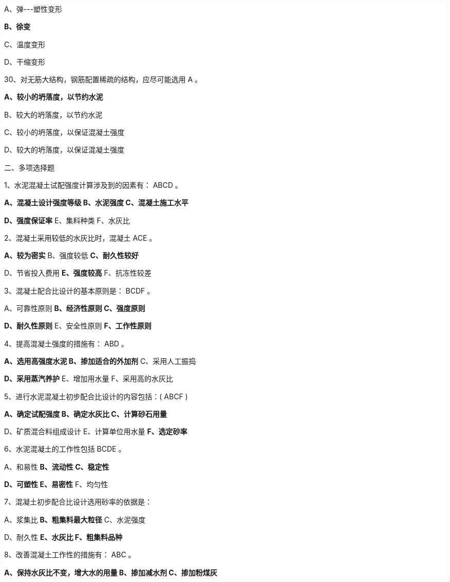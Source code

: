 A、弹---塑性变形

**B、徐变**

C、温度变形

D、干缩变形

30、对无筋大结构，钢筋配置稀疏的结构，应尽可能选用 A 。

**A、较小的坍落度，以节约水泥**

B、较大的坍落度，以节约水泥

C、较小的坍落度，以保证混凝土强度

D、较大的坍落度，以保证混凝土强度

二、多项选择题

1、水泥混凝土试配强度计算涉及到的因素有： ABCD 。

**A、混凝土设计强度等级 B、水泥强度 C、混凝土施工水平**

**D、强度保证率** E、集料种类 F、水灰比

2、混凝土采用较低的水灰比时，混凝土 ACE 。

**A、较为密实** B、强度较低 **C、耐久性较好**

D、节省投入费用 **E、强度较高** F、抗冻性较差

3、混凝土配合比设计的基本原则是： BCDF 。

A、可靠性原则 **B、经济性原则 C、强度原则**

**D、耐久性原则** E、安全性原则 **F、工作性原则**

4、提高混凝土强度的措施有： ABD 。

**A、选用高强度水泥 B、掺加适合的外加剂** C、采用人工振捣

**D、采用蒸汽养护** E、增加用水量 F、采用高的水灰比

5、进行水泥混凝土初步配合比设计的内容包括：( ABCF )

**A、确定试配强度 B、确定水灰比 C、计算砂石用量**

D、矿质混合料组成设计 E、计算单位用水量 **F、选定砂率**

6、水泥混凝土的工作性包括 BCDE 。

A、和易性 **B、流动性 C、稳定性**

**D、可塑性 E、易密性** F、均匀性

7、混凝土初步配合比设计选用砂率的依据是：

A、浆集比 **B、粗集料最大粒径** C、水泥强度

D、耐久性 **E、水灰比 F、粗集料品种**

8、改善混凝土工作性的措施有： ABC 。

**A、保持水灰比不变，增大水的用量 B、掺加减水剂 C、掺加粉煤灰**

